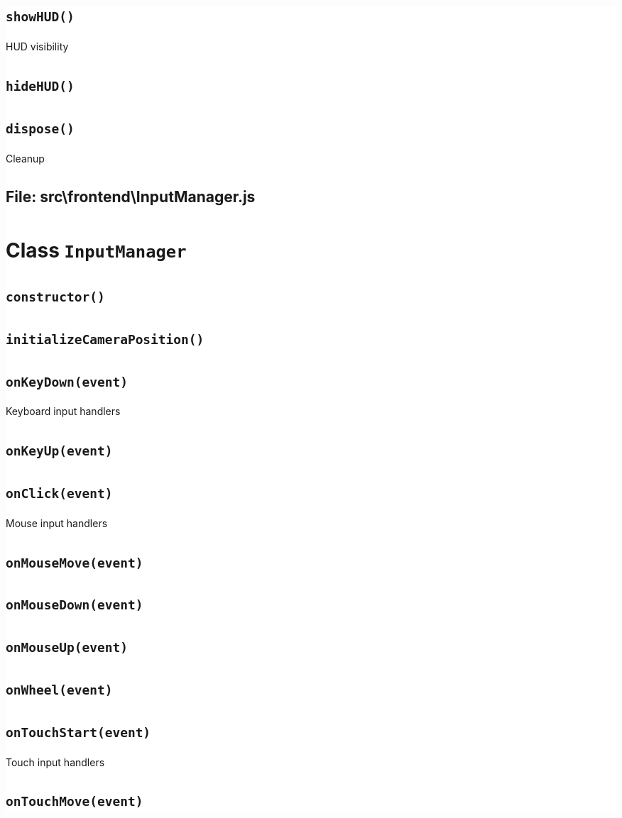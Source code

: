 ## `showHUD()`

HUD visibility

## `hideHUD()`

## `dispose()`

Cleanup


## File: src\frontend\InputManager.js
# Class `InputManager`

## `constructor()`

## `initializeCameraPosition()`

## `onKeyDown(event)`

Keyboard input handlers

## `onKeyUp(event)`

## `onClick(event)`

Mouse input handlers

## `onMouseMove(event)`

## `onMouseDown(event)`

## `onMouseUp(event)`

## `onWheel(event)`

## `onTouchStart(event)`

Touch input handlers

## `onTouchMove(event)`
